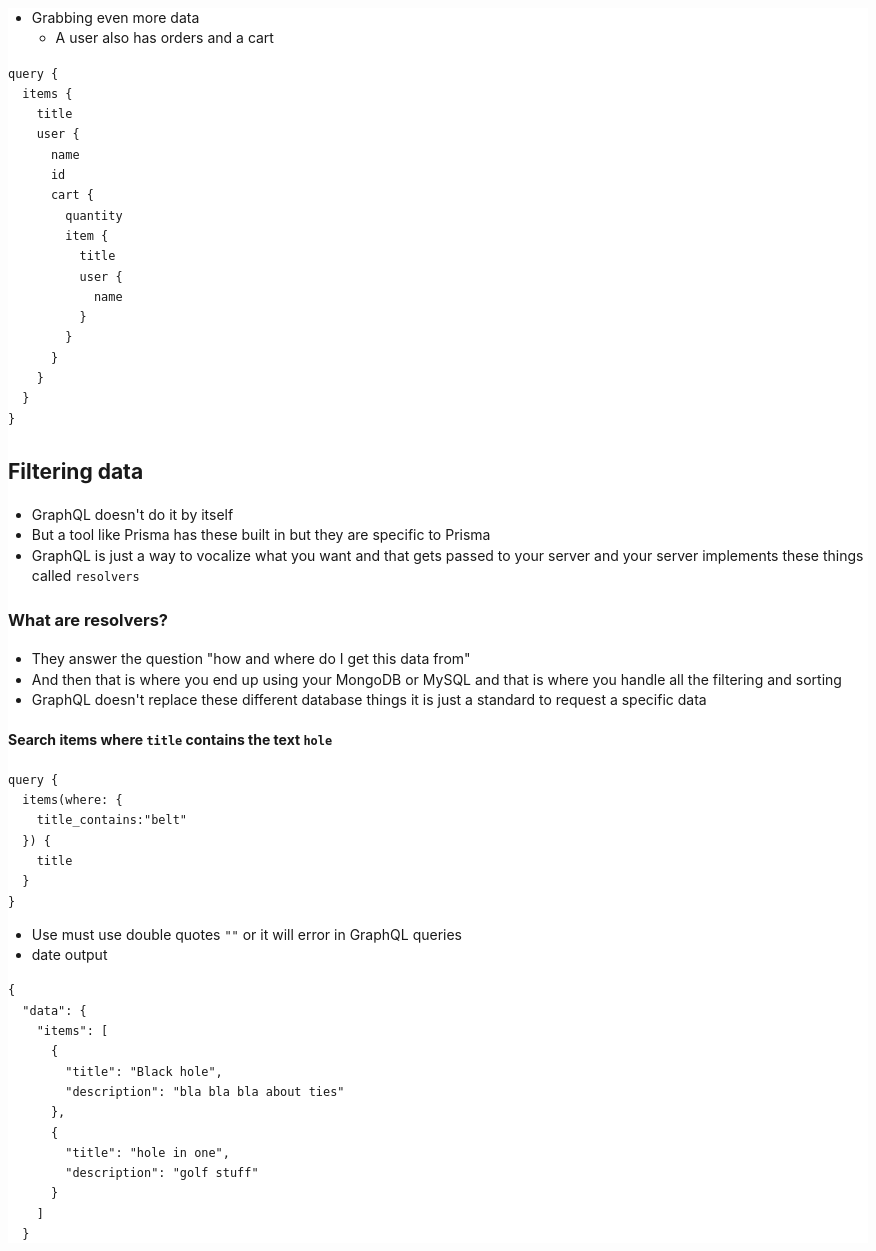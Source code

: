 * Grabbing even more data
    - A user also has orders and a cart

```
query {
  items {
    title
    user {
      name
      id
      cart {
        quantity
        item {
          title
          user {
            name
          }
        }
      }
    }
  }
}
```

## Filtering data
* GraphQL doesn't do it by itself
* But a tool like Prisma has these built in but they are specific to Prisma
* GraphQL is just a way to vocalize what you want and that gets passed to your server and your server implements these things called `resolvers`

### What are resolvers?
* They answer the question "how and where do I get this data from"
* And then that is where you end up using your MongoDB or MySQL and that is where you handle all the filtering and sorting
* GraphQL doesn't replace these different database things it is just a standard to request a specific data

#### Search items where `title` contains the text `hole`
```
query {
  items(where: {
    title_contains:"belt"
  }) {
    title
  }
}
```

* Use must use double quotes `""` or it will error in GraphQL queries
* date output

```
{
  "data": {
    "items": [
      {
        "title": "Black hole",
        "description": "bla bla bla about ties"
      },
      {
        "title": "hole in one",
        "description": "golf stuff"
      }
    ]
  }
```